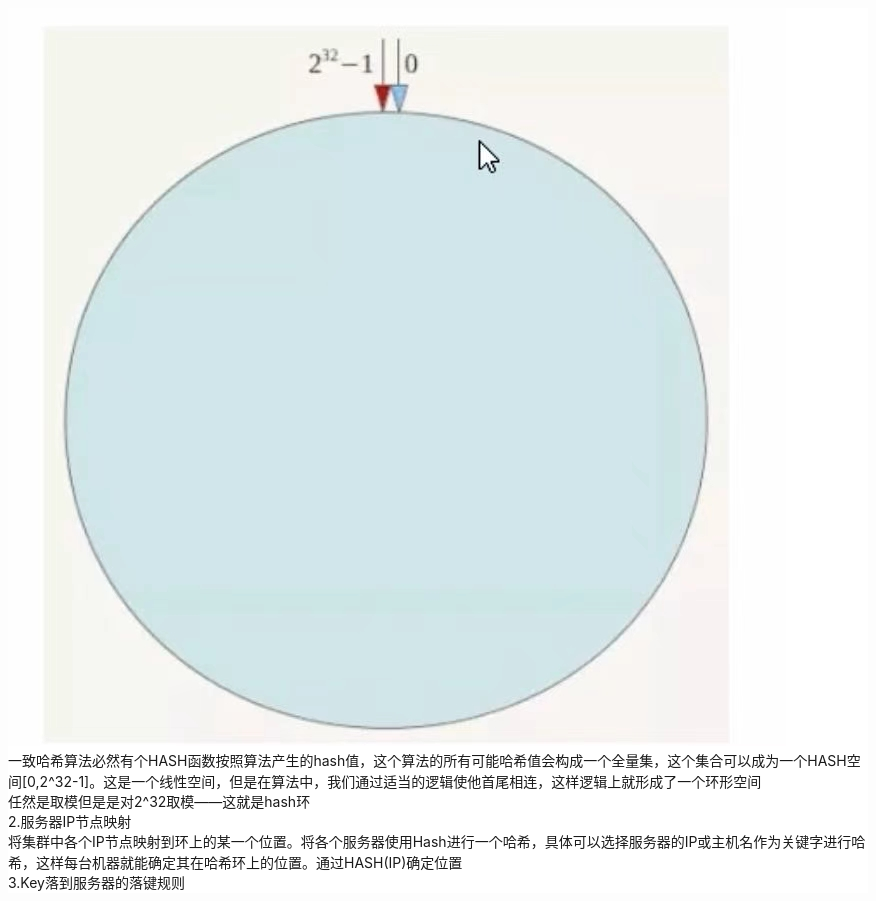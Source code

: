 ![](./img/20.jpg)  
一致哈希算法必然有个HASH函数按照算法产生的hash值，这个算法的所有可能哈希值会构成一个全量集，这个集合可以成为一个HASH空间[0,2^32-1]。这是一个线性空间，但是在算法中，我们通过适当的逻辑使他首尾相连，这样逻辑上就形成了一个环形空间  
任然是取模但是是对2^32取模——这就是hash环   
2.服务器IP节点映射   
将集群中各个IP节点映射到环上的某一个位置。将各个服务器使用Hash进行一个哈希，具体可以选择服务器的IP或主机名作为关键字进行哈希，这样每台机器就能确定其在哈希环上的位置。通过HASH(IP)确定位置  
3.Key落到服务器的落键规则     